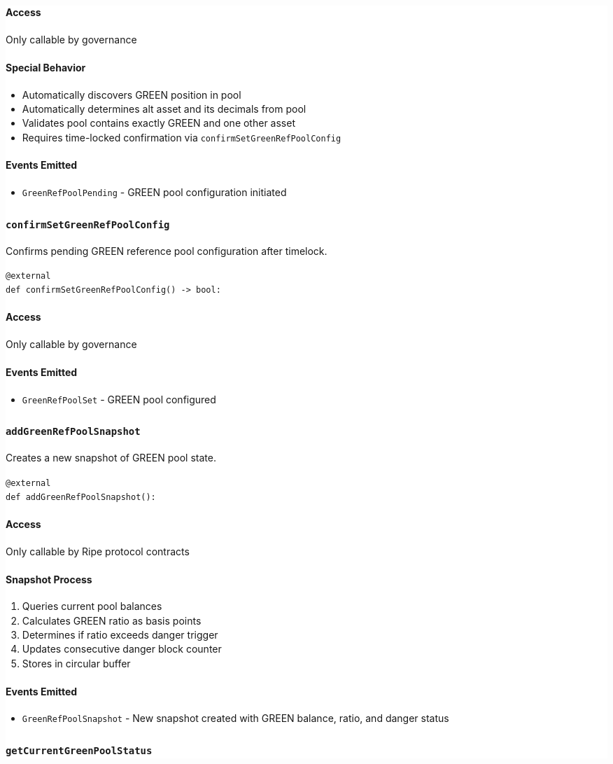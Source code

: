 #### Access

Only callable by governance

#### Special Behavior
- Automatically discovers GREEN position in pool
- Automatically determines alt asset and its decimals from pool
- Validates pool contains exactly GREEN and one other asset
- Requires time-locked confirmation via `confirmSetGreenRefPoolConfig`

#### Events Emitted

- `GreenRefPoolPending` - GREEN pool configuration initiated

### `confirmSetGreenRefPoolConfig`

Confirms pending GREEN reference pool configuration after timelock.

```vyper
@external
def confirmSetGreenRefPoolConfig() -> bool:
```

#### Access

Only callable by governance

#### Events Emitted

- `GreenRefPoolSet` - GREEN pool configured

### `addGreenRefPoolSnapshot`

Creates a new snapshot of GREEN pool state.

```vyper
@external
def addGreenRefPoolSnapshot():
```

#### Access

Only callable by Ripe protocol contracts

#### Snapshot Process
1. Queries current pool balances
2. Calculates GREEN ratio as basis points
3. Determines if ratio exceeds danger trigger
4. Updates consecutive danger block counter
5. Stores in circular buffer

#### Events Emitted

- `GreenRefPoolSnapshot` - New snapshot created with GREEN balance, ratio, and danger status

### `getCurrentGreenPoolStatus`
